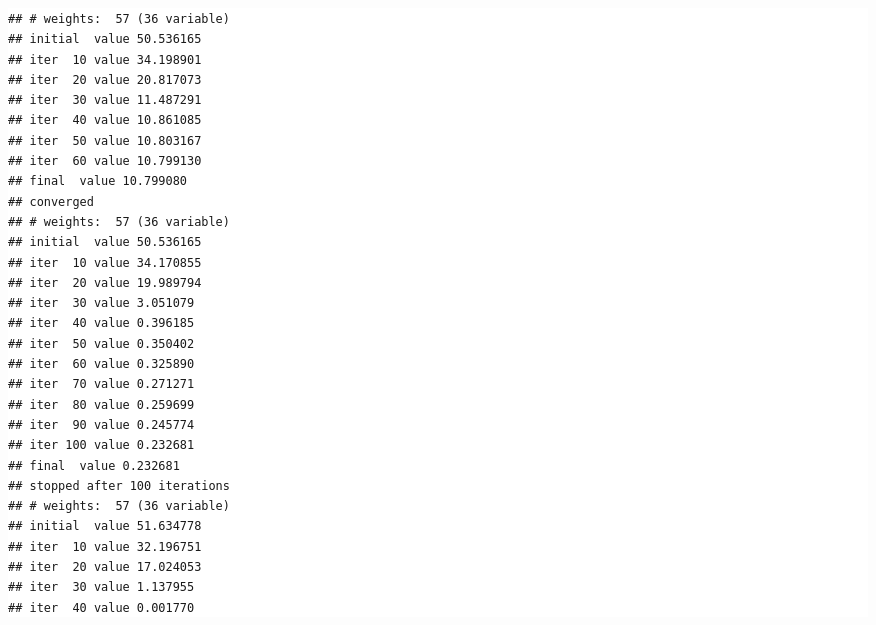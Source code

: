    ## # weights:  57 (36 variable)
    ## initial  value 50.536165 
    ## iter  10 value 34.198901
    ## iter  20 value 20.817073
    ## iter  30 value 11.487291
    ## iter  40 value 10.861085
    ## iter  50 value 10.803167
    ## iter  60 value 10.799130
    ## final  value 10.799080 
    ## converged
    ## # weights:  57 (36 variable)
    ## initial  value 50.536165 
    ## iter  10 value 34.170855
    ## iter  20 value 19.989794
    ## iter  30 value 3.051079
    ## iter  40 value 0.396185
    ## iter  50 value 0.350402
    ## iter  60 value 0.325890
    ## iter  70 value 0.271271
    ## iter  80 value 0.259699
    ## iter  90 value 0.245774
    ## iter 100 value 0.232681
    ## final  value 0.232681 
    ## stopped after 100 iterations
    ## # weights:  57 (36 variable)
    ## initial  value 51.634778 
    ## iter  10 value 32.196751
    ## iter  20 value 17.024053
    ## iter  30 value 1.137955
    ## iter  40 value 0.001770